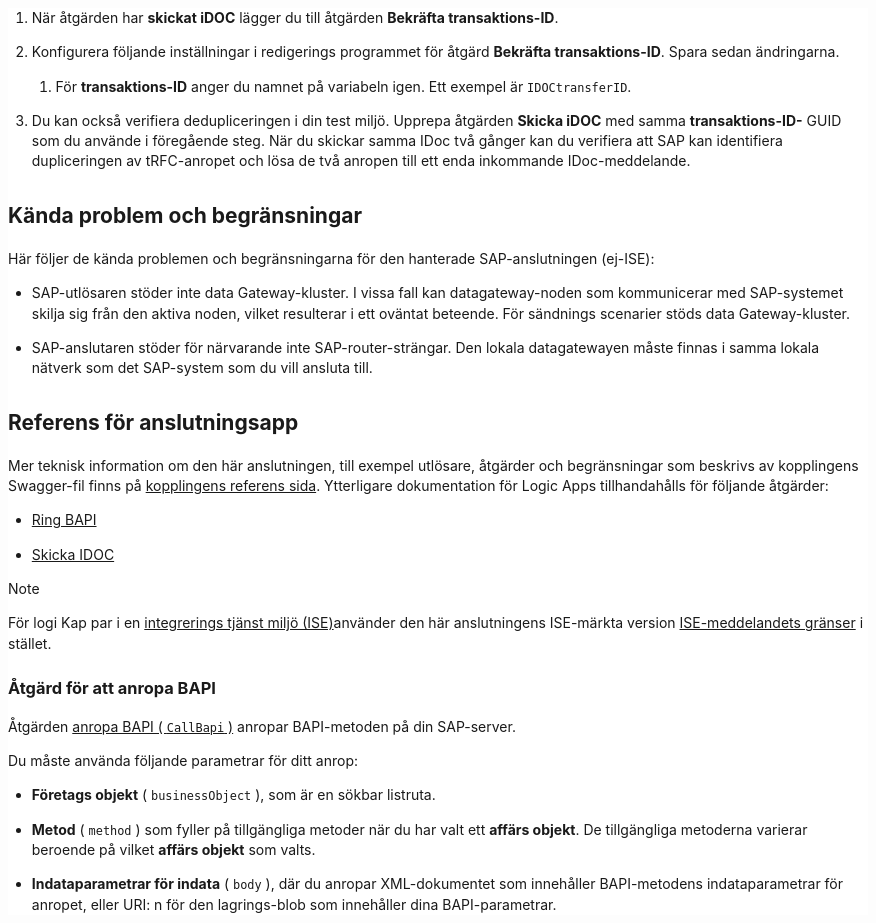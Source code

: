 1. När åtgärden har **skickat iDOC** lägger du till åtgärden **Bekräfta transaktions-ID**.

1. Konfigurera följande inställningar i redigerings programmet för åtgärd **Bekräfta transaktions-ID**. Spara sedan ändringarna.

    1. För **transaktions-ID** anger du namnet på variabeln igen. Ett exempel är `IDOCtransferID`.

1. Du kan också verifiera dedupliceringen i din test miljö. Upprepa åtgärden **Skicka iDOC** med samma **transaktions-ID-** GUID som du använde i föregående steg. När du skickar samma IDoc två gånger kan du verifiera att SAP kan identifiera dupliceringen av tRFC-anropet och lösa de två anropen till ett enda inkommande IDoc-meddelande.

## <a name="known-issues-and-limitations"></a>Kända problem och begränsningar

Här följer de kända problemen och begränsningarna för den hanterade SAP-anslutningen (ej-ISE):

* SAP-utlösaren stöder inte data Gateway-kluster. I vissa fall kan datagateway-noden som kommunicerar med SAP-systemet skilja sig från den aktiva noden, vilket resulterar i ett oväntat beteende. För sändnings scenarier stöds data Gateway-kluster.

* SAP-anslutaren stöder för närvarande inte SAP-router-strängar. Den lokala datagatewayen måste finnas i samma lokala nätverk som det SAP-system som du vill ansluta till.

## <a name="connector-reference"></a>Referens för anslutningsapp

Mer teknisk information om den här anslutningen, till exempel utlösare, åtgärder och begränsningar som beskrivs av kopplingens Swagger-fil finns på [kopplingens referens sida](/connectors/sap/). Ytterligare dokumentation för Logic Apps tillhandahålls för följande åtgärder:

* [Ring BAPI](#call-bapi-action)

* [Skicka IDOC](#send-idoc-action)

> [!NOTE]
> För logi Kap par i en [integrerings tjänst miljö (ISE)](../logic-apps/connect-virtual-network-vnet-isolated-environment-overview.md)använder den här anslutningens ISE-märkta version [ISE-meddelandets gränser](../logic-apps/logic-apps-limits-and-config.md#message-size-limits) i stället.

### <a name="call-bapi-action"></a>Åtgärd för att anropa BAPI

Åtgärden [anropa BAPI ( `CallBapi` )](
https://docs.microsoft.com/connectors/sap/#call-bapi-(preview)) anropar BAPI-metoden på din SAP-server. 

Du måste använda följande parametrar för ditt anrop: 

* **Företags objekt** ( `businessObject` ), som är en sökbar listruta.

* **Metod** ( `method` ) som fyller på tillgängliga metoder när du har valt ett **affärs objekt**. De tillgängliga metoderna varierar beroende på vilket **affärs objekt** som valts.

* **Indataparametrar för indata** ( `body` ), där du anropar XML-dokumentet som innehåller BAPI-metodens indataparametrar för anropet, eller URI: n för den lagrings-blob som innehåller dina BAPI-parametrar.
